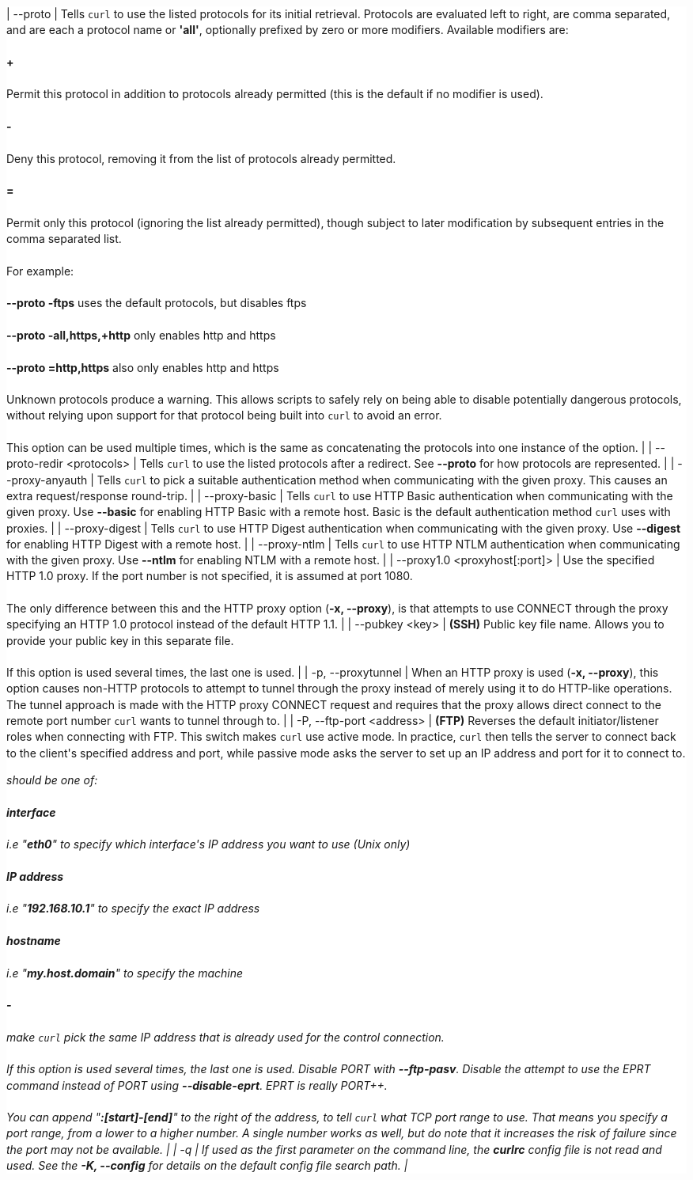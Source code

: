 | --proto <protocols>	| Tells `curl` to use the listed protocols for its initial retrieval. Protocols are evaluated left to right, are comma separated, and are each a protocol name or **'all'**, optionally prefixed by zero or more modifiers. Available modifiers are:<br /><br />**\+**<br /><br />Permit this protocol in addition to protocols already permitted (this is the default if no modifier is used).<br /><br />**\-**<br /><br />Deny this protocol, removing it from the list of protocols already permitted.<br /><br />**\=**<br /><br />Permit only this protocol (ignoring the list already permitted), though subject to later modification by subsequent entries in the comma separated list.<br /><br />For example:<br /><br />**--proto -ftps** uses the default protocols, but disables ftps<br /><br />**--proto -all,https,+http** only enables http and https<br /><br />**--proto =http,https** also only enables http and https<br /><br />Unknown protocols produce a warning. This allows scripts to safely rely on being able to disable potentially dangerous protocols, without relying upon support for that protocol being built into `curl` to avoid an error.<br /><br />This option can be used multiple times, which is the same as concatenating the protocols into one instance of the option.     |
| --proto-redir \<protocols\>	| Tells `curl` to use the listed protocols after a redirect. See **--proto** for how protocols are represented.    |
| --proxy-anyauth	| Tells `curl` to pick a suitable authentication method when communicating with the given proxy. This causes an extra request/response round-trip.    |
| --proxy-basic	| Tells `curl` to use HTTP Basic authentication when communicating with the given proxy. Use **--basic** for enabling HTTP Basic with a remote host. Basic is the default authentication method `curl` uses with proxies.    |
| --proxy-digest	| Tells `curl` to use HTTP Digest authentication when communicating with the given proxy. Use **--digest** for enabling HTTP Digest with a remote host.    |
| --proxy-ntlm	| Tells `curl` to use HTTP NTLM authentication when communicating with the given proxy. Use **--ntlm** for enabling NTLM with a remote host.    |
| --proxy1.0 \<proxyhost[:port]\>	| Use the specified HTTP 1.0 proxy. If the port number is not specified, it is assumed at port 1080.<br /><br />The only difference between this and the HTTP proxy option (**-x, --proxy**), is that attempts to use CONNECT through the proxy specifying an HTTP 1.0 protocol instead of the default HTTP 1.1.    |
| --pubkey \<key\>	| **(SSH)** Public key file name. Allows you to provide your public key in this separate file.<br /><br />If this option is used several times, the last one is used.    |
| -p, --proxytunnel	| When an HTTP proxy is used (**-x, --proxy**), this option causes non-HTTP protocols to attempt to tunnel through the proxy instead of merely using it to do HTTP-like operations. The tunnel approach is made with the HTTP proxy CONNECT request and requires that the proxy allows direct connect to the remote port number `curl` wants to tunnel through to.    |
| -P, --ftp-port \<address\>	| **(FTP)** Reverses the default initiator/listener roles when connecting with FTP. This switch makes `curl` use active mode. In practice, `curl` then tells the server to connect back to the client's specified address and port, while passive mode asks the server to set up an IP address and port for it to connect to. <address> should be one of:<br /><br />**interface**<br /><br />i.e "**eth0**" to specify which interface's IP address you want to use (Unix only)<br /><br />**IP address**<br /><br />i.e "**192.168.10.1**" to specify the exact IP address<br /><br />**hostname**<br /><br />i.e "**my.host.domain**" to specify the machine<br /><br />**-**<br /><br />make `curl` pick the same IP address that is already used for the control connection.<br /><br />If this option is used several times, the last one is used. Disable PORT with **--ftp-pasv**. Disable the attempt to use the EPRT command instead of PORT using **--disable-eprt**. EPRT is really PORT++.<br /><br />You can append "**:[start]-[end]**" to the right of the address, to tell `curl` what TCP port range to use. That means you specify a port range, from a lower to a higher number. A single number works as well, but do note that it increases the risk of failure since the port may not be available.    |
| -q	| If used as the first parameter on the command line, the **curlrc** config file is not read and used. See the **-K, --config** for details on the default config file search path.    |